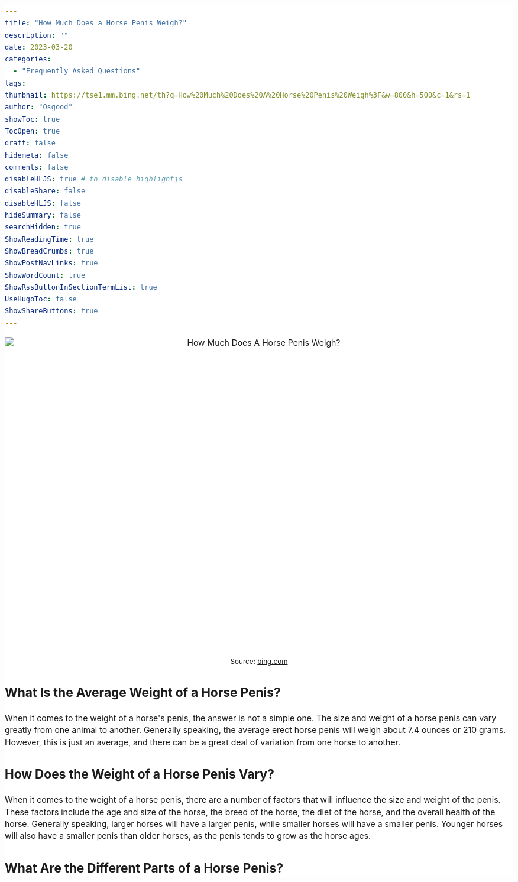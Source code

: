 ```yaml
---
title: "How Much Does a Horse Penis Weigh?"
description: ""
date: 2023-03-20
categories:
  - "Frequently Asked Questions" 
tags: 
thumbnail: https://tse1.mm.bing.net/th?q=How%20Much%20Does%20A%20Horse%20Penis%20Weigh%3F&w=800&h=500&c=1&rs=1
author: "Osgood"
showToc: true
TocOpen: true
draft: false
hidemeta: false
comments: false
disableHLJS: true # to disable highlightjs
disableShare: false
disableHLJS: false
hideSummary: false
searchHidden: true
ShowReadingTime: true
ShowBreadCrumbs: true
ShowPostNavLinks: true
ShowWordCount: true
ShowRssButtonInSectionTermList: true
UseHugoToc: false
ShowShareButtons: true
---
```


<center>
	<img src="https://tse1.mm.bing.net/th?q=How%20Much%20Does%20A%20Horse%20Penis%20Weigh%3F&w=800&h=500&c=1&rs=1" alt="How Much Does A Horse Penis Weigh?" width="800" height="500" style="display: block; width: 100%; height: auto">
	<small>Source: <a href="https://www.bing.com" rel="nofollow">bing.com</a></small>
</center>

<h2>What Is the Average Weight of a Horse Penis?</h2>

When it comes to the weight of a horse's penis, the answer is not a simple one. The size and weight of a horse penis can vary greatly from one animal to another. Generally speaking, the average erect horse penis will weigh about 7.4 ounces or 210 grams. However, this is just an average, and there can be a great deal of variation from one horse to another.

<h2>How Does the Weight of a Horse Penis Vary?</h2>

When it comes to the weight of a horse penis, there are a number of factors that will influence the size and weight of the penis. These factors include the age and size of the horse, the breed of the horse, the diet of the horse, and the overall health of the horse. Generally speaking, larger horses will have a larger penis, while smaller horses will have a smaller penis. Younger horses will also have a smaller penis than older horses, as the penis tends to grow as the horse ages.

<h2>What Are the Different Parts of a Horse Penis?</h2>
